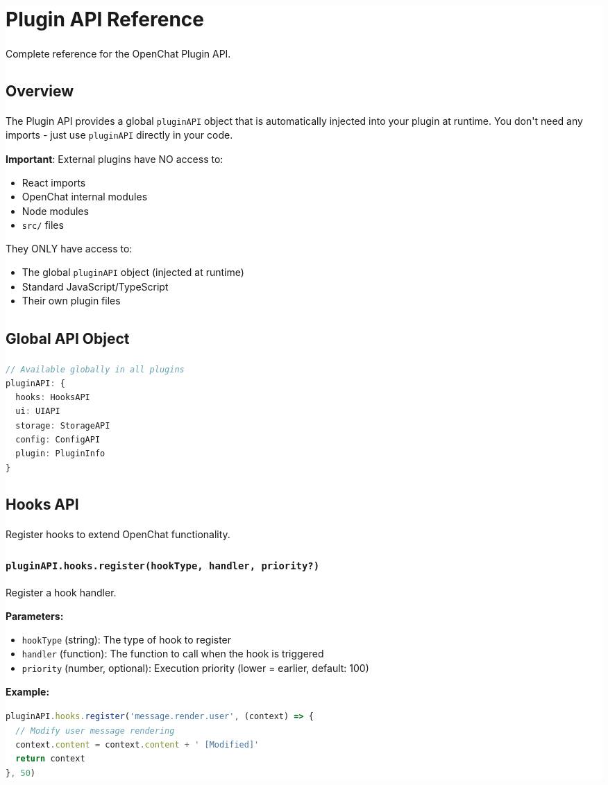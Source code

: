 # Plugin API Reference

Complete reference for the OpenChat Plugin API.

## Overview

The Plugin API provides a global `pluginAPI` object that is automatically injected into your plugin at runtime. You don't need any imports - just use `pluginAPI` directly in your code.

**Important**: External plugins have NO access to:
- React imports
- OpenChat internal modules
- Node modules
- `src/` files

They ONLY have access to:
- The global `pluginAPI` object (injected at runtime)
- Standard JavaScript/TypeScript
- Their own plugin files

## Global API Object

```typescript
// Available globally in all plugins
pluginAPI: {
  hooks: HooksAPI
  ui: UIAPI
  storage: StorageAPI
  config: ConfigAPI
  plugin: PluginInfo
}
```

## Hooks API

Register hooks to extend OpenChat functionality.

### `pluginAPI.hooks.register(hookType, handler, priority?)`

Register a hook handler.

**Parameters:**
- `hookType` (string): The type of hook to register
- `handler` (function): The function to call when the hook is triggered
- `priority` (number, optional): Execution priority (lower = earlier, default: 100)

**Example:**
```javascript
pluginAPI.hooks.register('message.render.user', (context) => {
  // Modify user message rendering
  context.content = context.content + ' [Modified]'
  return context
}, 50)
```
